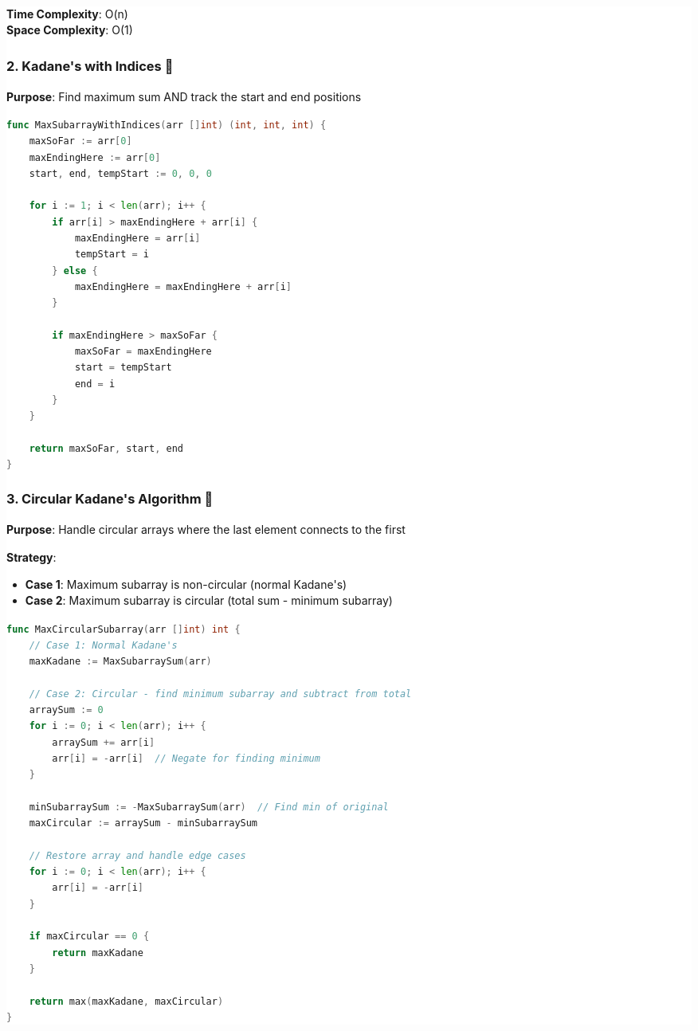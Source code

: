 **Time Complexity**: O(n)  
**Space Complexity**: O(1)

### 2. Kadane's with Indices 📍

**Purpose**: Find maximum sum AND track the start and end positions

```go
func MaxSubarrayWithIndices(arr []int) (int, int, int) {
    maxSoFar := arr[0]
    maxEndingHere := arr[0]
    start, end, tempStart := 0, 0, 0
    
    for i := 1; i < len(arr); i++ {
        if arr[i] > maxEndingHere + arr[i] {
            maxEndingHere = arr[i]
            tempStart = i
        } else {
            maxEndingHere = maxEndingHere + arr[i]
        }
        
        if maxEndingHere > maxSoFar {
            maxSoFar = maxEndingHere
            start = tempStart
            end = i
        }
    }
    
    return maxSoFar, start, end
}
```

### 3. Circular Kadane's Algorithm 🔄

**Purpose**: Handle circular arrays where the last element connects to the first

**Strategy**: 
- **Case 1**: Maximum subarray is non-circular (normal Kadane's)
- **Case 2**: Maximum subarray is circular (total sum - minimum subarray)

```go
func MaxCircularSubarray(arr []int) int {
    // Case 1: Normal Kadane's
    maxKadane := MaxSubarraySum(arr)
    
    // Case 2: Circular - find minimum subarray and subtract from total
    arraySum := 0
    for i := 0; i < len(arr); i++ {
        arraySum += arr[i]
        arr[i] = -arr[i]  // Negate for finding minimum
    }
    
    minSubarraySum := -MaxSubarraySum(arr)  // Find min of original
    maxCircular := arraySum - minSubarraySum
    
    // Restore array and handle edge cases
    for i := 0; i < len(arr); i++ {
        arr[i] = -arr[i]
    }
    
    if maxCircular == 0 {
        return maxKadane
    }
    
    return max(maxKadane, maxCircular)
}
```